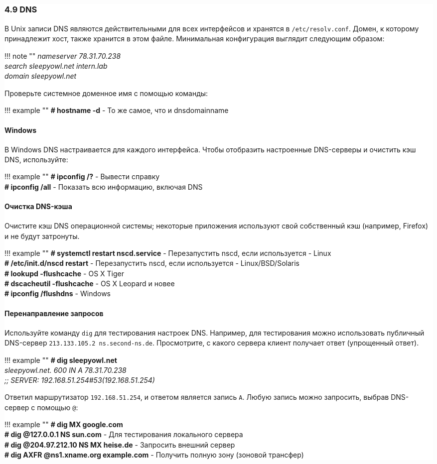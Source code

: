 ### 4.9 DNS

В Unix записи DNS являются действительными для всех интерфейсов и хранятся в `/etc/resolv.conf`. Домен, к которому принадлежит хост, также хранится в этом файле. Минимальная конфигурация выглядит следующим образом:

!!! note ""
    *nameserver 78.31.70.238*  
    *search sleepyowl.net intern.lab*  
    *domain sleepyowl.net*  

Проверьте системное доменное имя с помощью команды:

!!! example ""
    **# hostname -d**                        - То же самое, что и dnsdomainname

#### Windows

В Windows DNS настраивается для каждого интерфейса. Чтобы отобразить настроенные DNS-серверы и очистить кэш DNS, используйте:

!!! example ""
    **# ipconfig /?**                        - Вывести справку  
    **# ipconfig /all**                      - Показать всю информацию, включая DNS  

#### Очистка DNS-кэша

Очистите кэш DNS операционной системы; некоторые приложения используют свой собственный кэш (например, Firefox) и не будут затронуты.

!!! example ""
    **# systemctl restart nscd.service**     - Перезапустить nscd, если используется - Linux  
    **# /etc/init.d/nscd restart**           - Перезапустить nscd, если используется - Linux/BSD/Solaris  
    **# lookupd -flushcache**                - OS X Tiger  
    **# dscacheutil -flushcache**            - OS X Leopard и новее  
    **# ipconfig /flushdns**                 - Windows  

#### Перенаправление запросов

Используйте команду `dig` для тестирования настроек DNS. Например, для тестирования можно использовать публичный DNS-сервер `213.133.105.2 ns.second-ns.de`. Просмотрите, с какого сервера клиент получает ответ (упрощенный ответ).

!!! example ""
    **# dig sleepyowl.net**  
    *sleepyowl.net.          600     IN      A       78.31.70.238*  
    *;; SERVER: 192.168.51.254#53(192.168.51.254)*  

Ответил маршрутизатор `192.168.51.254`, и ответом является запись `A`. Любую запись можно запросить, выбрав DNS-сервер с помощью `@`:

!!! example ""
    **# dig MX google.com**  
    **# dig @127.0.0.1 NS sun.com**          - Для тестирования локального сервера  
    **# dig @204.97.212.10 NS MX heise.de**  - Запросить внешний сервер  
    **# dig AXFR @ns1.xname.org example.com**      - Получить полную зону (зоновой трансфер)  
